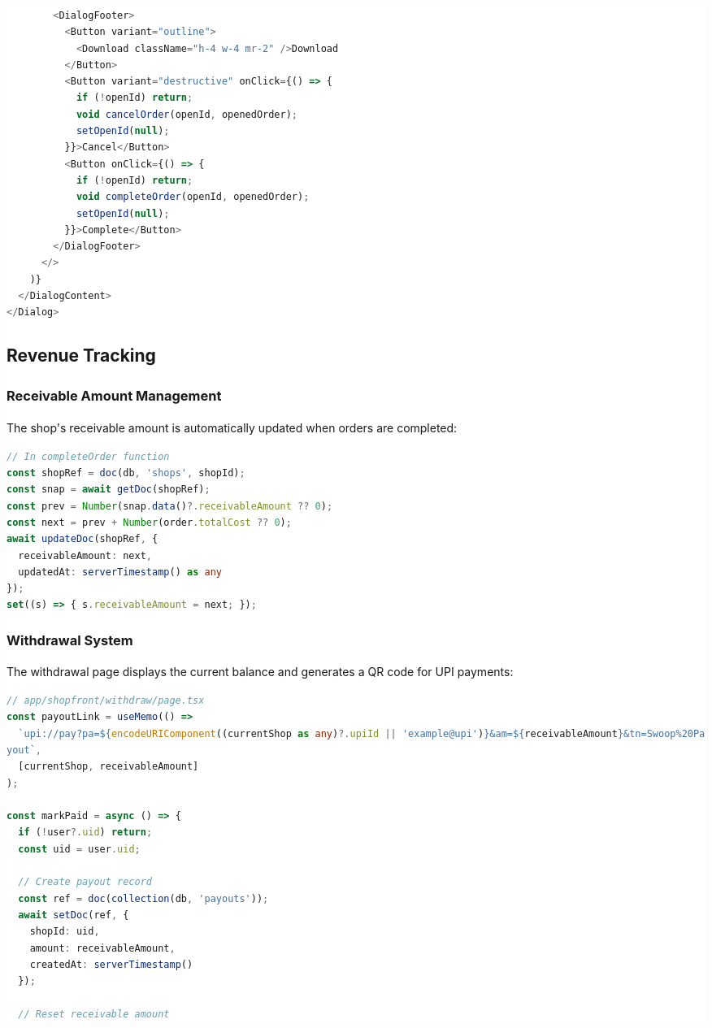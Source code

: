 ```typescript
        <DialogFooter>
          <Button variant="outline">
            <Download className="h-4 w-4 mr-2" />Download
          </Button>
          <Button variant="destructive" onClick={() => {
            if (!openId) return;
            void cancelOrder(openId, openedOrder);
            setOpenId(null);
          }}>Cancel</Button>
          <Button onClick={() => {
            if (!openId) return;
            void completeOrder(openId, openedOrder);
            setOpenId(null);
          }}>Complete</Button>
        </DialogFooter>
      </>
    )}
  </DialogContent>
</Dialog>
```

## Revenue Tracking

### Receivable Amount Management
The shop's receivable amount is automatically updated when orders are completed:

```typescript
// In completeOrder function
const shopRef = doc(db, 'shops', shopId);
const snap = await getDoc(shopRef);
const prev = Number(snap.data()?.receivableAmount ?? 0);
const next = prev + Number(order.totalCost ?? 0);
await updateDoc(shopRef, { 
  receivableAmount: next, 
  updatedAt: serverTimestamp() as any 
});
set((s) => { s.receivableAmount = next; });
```

### Withdrawal System
The withdrawal page displays the current balance and generates a QR code for UPI payments:

```typescript
// app/shopfront/withdraw/page.tsx
const payoutLink = useMemo(() => 
  `upi://pay?pa=${encodeURIComponent((currentShop as any)?.upiId || 'example@upi')}&am=${receivableAmount}&tn=Swoop%20Payout`, 
  [currentShop, receivableAmount]
);

const markPaid = async () => {
  if (!user?.uid) return;
  const uid = user.uid;
  
  // Create payout record
  const ref = doc(collection(db, 'payouts'));
  await setDoc(ref, {
    shopId: uid,
    amount: receivableAmount,
    createdAt: serverTimestamp()
  });
  
  // Reset receivable amount
```